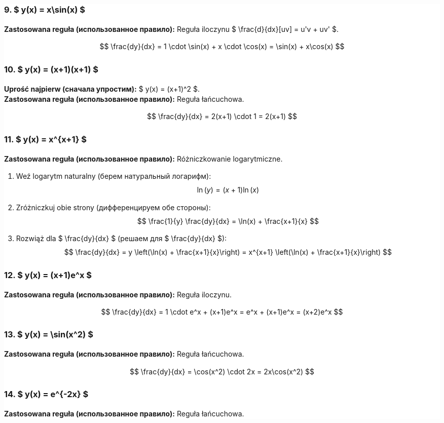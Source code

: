 
### 9. $ y(x) = x\sin(x) $  
**Zastosowana reguła (использованное правило):** Reguła iloczynu $ \frac{d}{dx}[uv] = u'v + uv' $.  

$$
\frac{dy}{dx} = 1 \cdot \sin(x) + x \cdot \cos(x) = \sin(x) + x\cos(x)
$$


### 10. $ y(x) = (x+1)(x+1) $  
**Uprość najpierw (сначала упростим):** $ y(x) = (x+1)^2 $.  
**Zastosowana reguła (использованное правило):** Reguła łańcuchowa.  

$$
\frac{dy}{dx} = 2(x+1) \cdot 1 = 2(x+1)
$$


### 11. $ y(x) = x^{x+1} $  
**Zastosowana reguła (использованное правило):** Różniczkowanie logarytmiczne.  

1. Weź logarytm naturalny (берем натуральный логарифм):  
   $$
   \ln(y) = (x+1)\ln(x)
   $$  

2. Zróżniczkuj obie strony (дифференцируем обе стороны):  
   $$
   \frac{1}{y} \frac{dy}{dx} = \ln(x) + \frac{x+1}{x}
   $$

3. Rozwiąż dla $ \frac{dy}{dx} $ (решаем для $ \frac{dy}{dx} $):  
   $$
   \frac{dy}{dx} = y \left(\ln(x) + \frac{x+1}{x}\right) = x^{x+1} \left(\ln(x) + \frac{x+1}{x}\right)
   $$


### 12. $ y(x) = (x+1)e^x $  
**Zastosowana reguła (использованное правило):** Reguła iloczynu.  

$$
\frac{dy}{dx} = 1 \cdot e^x + (x+1)e^x = e^x + (x+1)e^x = (x+2)e^x
$$


### 13. $ y(x) = \sin(x^2) $  
**Zastosowana reguła (использованное правило):** Reguła łańcuchowa.  

$$
\frac{dy}{dx} = \cos(x^2) \cdot 2x = 2x\cos(x^2)
$$


### 14. $ y(x) = e^{-2x} $  
**Zastosowana reguła (использованное правило):** Reguła łańcuchowa.  
